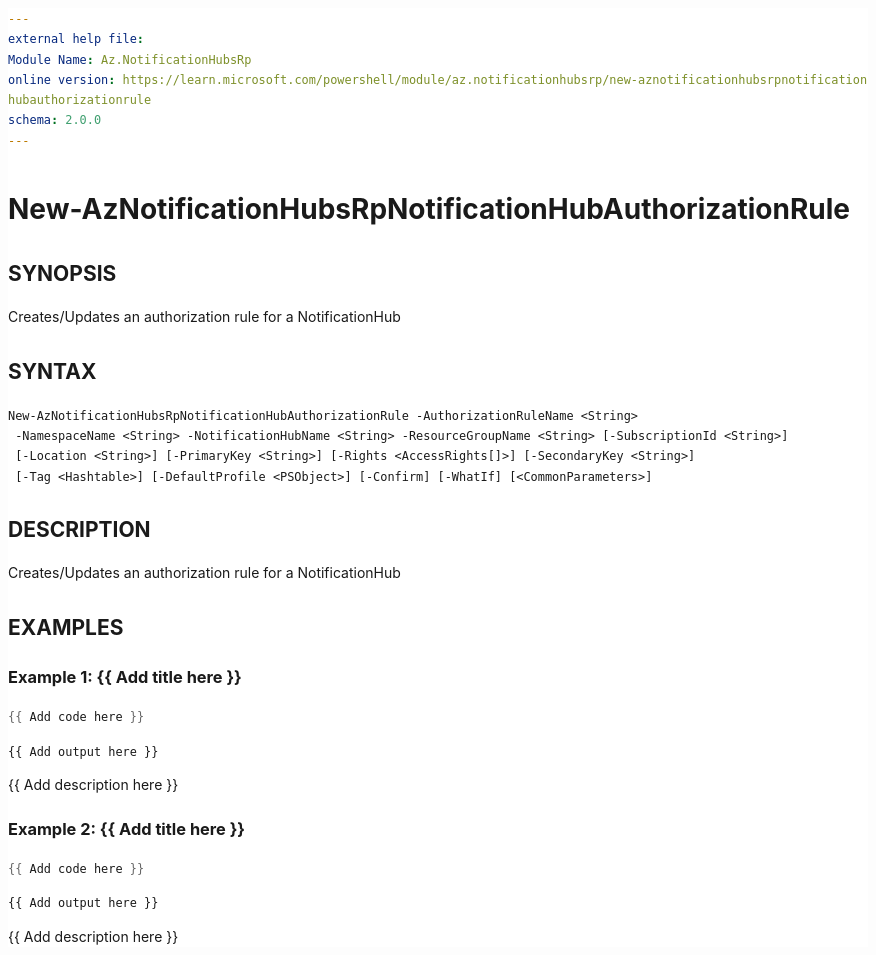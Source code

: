 ```yaml
---
external help file:
Module Name: Az.NotificationHubsRp
online version: https://learn.microsoft.com/powershell/module/az.notificationhubsrp/new-aznotificationhubsrpnotificationhubauthorizationrule
schema: 2.0.0
---
```


# New-AzNotificationHubsRpNotificationHubAuthorizationRule

## SYNOPSIS
Creates/Updates an authorization rule for a NotificationHub

## SYNTAX

```
New-AzNotificationHubsRpNotificationHubAuthorizationRule -AuthorizationRuleName <String>
 -NamespaceName <String> -NotificationHubName <String> -ResourceGroupName <String> [-SubscriptionId <String>]
 [-Location <String>] [-PrimaryKey <String>] [-Rights <AccessRights[]>] [-SecondaryKey <String>]
 [-Tag <Hashtable>] [-DefaultProfile <PSObject>] [-Confirm] [-WhatIf] [<CommonParameters>]
```

## DESCRIPTION
Creates/Updates an authorization rule for a NotificationHub

## EXAMPLES

### Example 1: {{ Add title here }}
```powershell
{{ Add code here }}
```

```output
{{ Add output here }}
```

{{ Add description here }}

### Example 2: {{ Add title here }}
```powershell
{{ Add code here }}
```

```output
{{ Add output here }}
```

{{ Add description here }}
